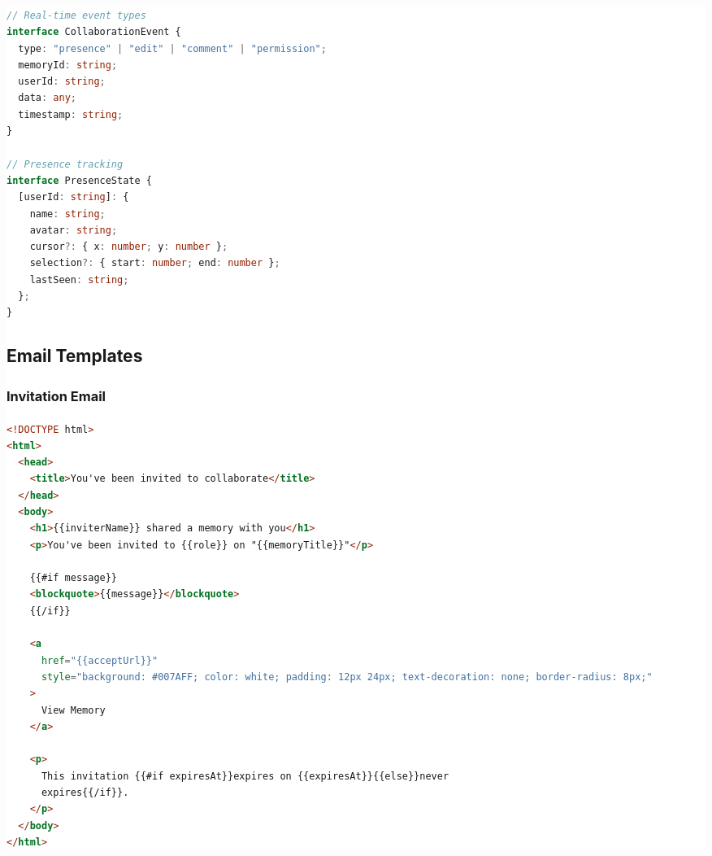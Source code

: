 ```typescript
// Real-time event types
interface CollaborationEvent {
  type: "presence" | "edit" | "comment" | "permission";
  memoryId: string;
  userId: string;
  data: any;
  timestamp: string;
}

// Presence tracking
interface PresenceState {
  [userId: string]: {
    name: string;
    avatar: string;
    cursor?: { x: number; y: number };
    selection?: { start: number; end: number };
    lastSeen: string;
  };
}
```

## Email Templates

### Invitation Email

```html
<!DOCTYPE html>
<html>
  <head>
    <title>You've been invited to collaborate</title>
  </head>
  <body>
    <h1>{{inviterName}} shared a memory with you</h1>
    <p>You've been invited to {{role}} on "{{memoryTitle}}"</p>

    {{#if message}}
    <blockquote>{{message}}</blockquote>
    {{/if}}

    <a
      href="{{acceptUrl}}"
      style="background: #007AFF; color: white; padding: 12px 24px; text-decoration: none; border-radius: 8px;"
    >
      View Memory
    </a>

    <p>
      This invitation {{#if expiresAt}}expires on {{expiresAt}}{{else}}never
      expires{{/if}}.
    </p>
  </body>
</html>
```
